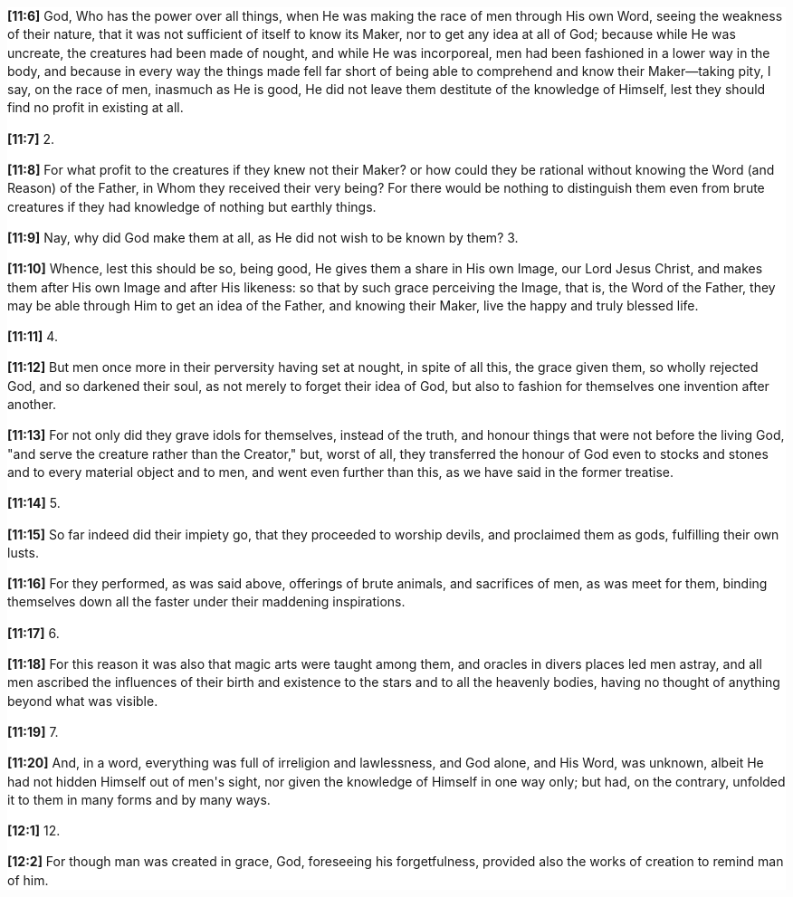 **[11:6]** God, Who has the power over all things, when He was making the race of men through His own Word, seeing the weakness of their nature, that it was not sufficient of itself to know its Maker, nor to get any idea at all of God; because while He was uncreate, the creatures had been made of nought, and while He was incorporeal, men had been fashioned in a lower way in the body, and because in every way the things made fell far short of being able to comprehend and know their Maker—taking pity, I say, on the race of men, inasmuch as He is good, He did not leave them destitute of the knowledge of Himself, lest they should find no profit in existing at all.

**[11:7]** 2.

**[11:8]** For what profit to the creatures if they knew not their Maker? or how could they be rational without knowing the Word (and Reason) of the Father, in Whom they received their very being? For there would be nothing to distinguish them even from brute creatures if they had knowledge of nothing but earthly things.

**[11:9]** Nay, why did God make them at all, as He did not wish to be known by them? 3.

**[11:10]** Whence, lest this should be so, being good, He gives them a share in His own Image, our Lord Jesus Christ, and makes them after His own Image and after His likeness: so that by such grace perceiving the Image, that is, the Word of the Father, they may be able through Him to get an idea of the Father, and knowing their Maker, live the happy and truly blessed life.

**[11:11]** 4.

**[11:12]** But men once more in their perversity having set at nought, in spite of all this, the grace given them, so wholly rejected God, and so darkened their soul, as not merely to forget their idea of God, but also to fashion for themselves one invention after another.

**[11:13]** For not only did they grave idols for themselves, instead of the truth, and honour things that were not before the living God, "and serve the creature rather than the Creator," but, worst of all, they transferred the honour of God even to stocks and stones and to every material object and to men, and went even further than this, as we have said in the former treatise.

**[11:14]** 5.

**[11:15]** So far indeed did their impiety go, that they proceeded to worship devils, and proclaimed them as gods, fulfilling their own lusts.

**[11:16]** For they performed, as was said above, offerings of brute animals, and sacrifices of men, as was meet for them, binding themselves down all the faster under their maddening inspirations.

**[11:17]** 6.

**[11:18]** For this reason it was also that magic arts were taught among them, and oracles in divers places led men astray, and all men ascribed the influences of their birth and existence to the stars and to all the heavenly bodies, having no thought of anything beyond what was visible.

**[11:19]** 7.

**[11:20]** And, in a word, everything was full of irreligion and lawlessness, and God alone, and His Word, was unknown, albeit He had not hidden Himself out of men's sight, nor given the knowledge of Himself in one way only; but had, on the contrary, unfolded it to them in many forms and by many ways.

**[12:1]** 12.

**[12:2]** For though man was created in grace, God, foreseeing his forgetfulness, provided also the works of creation to remind man of him.
